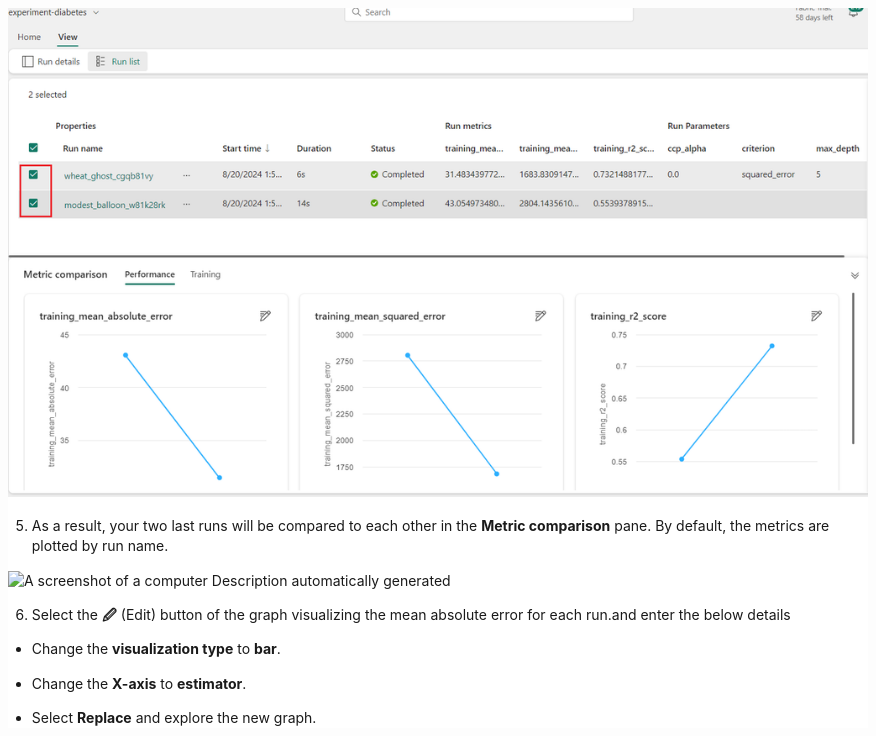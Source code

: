 ![](./media/image55.png)

5.  As a result, your two last runs will be compared to each other in
    the **Metric comparison** pane. By default, the metrics are plotted
    by run name.

![A screenshot of a computer Description automatically
generated](./media/image56.png)

6.  Select the **🖉** (Edit) button of the graph visualizing the mean
    absolute error for each run.and enter the below details

- Change the **visualization type** to **bar**.

- Change the **X-axis** to **estimator**.

- Select **Replace** and explore the new graph.
